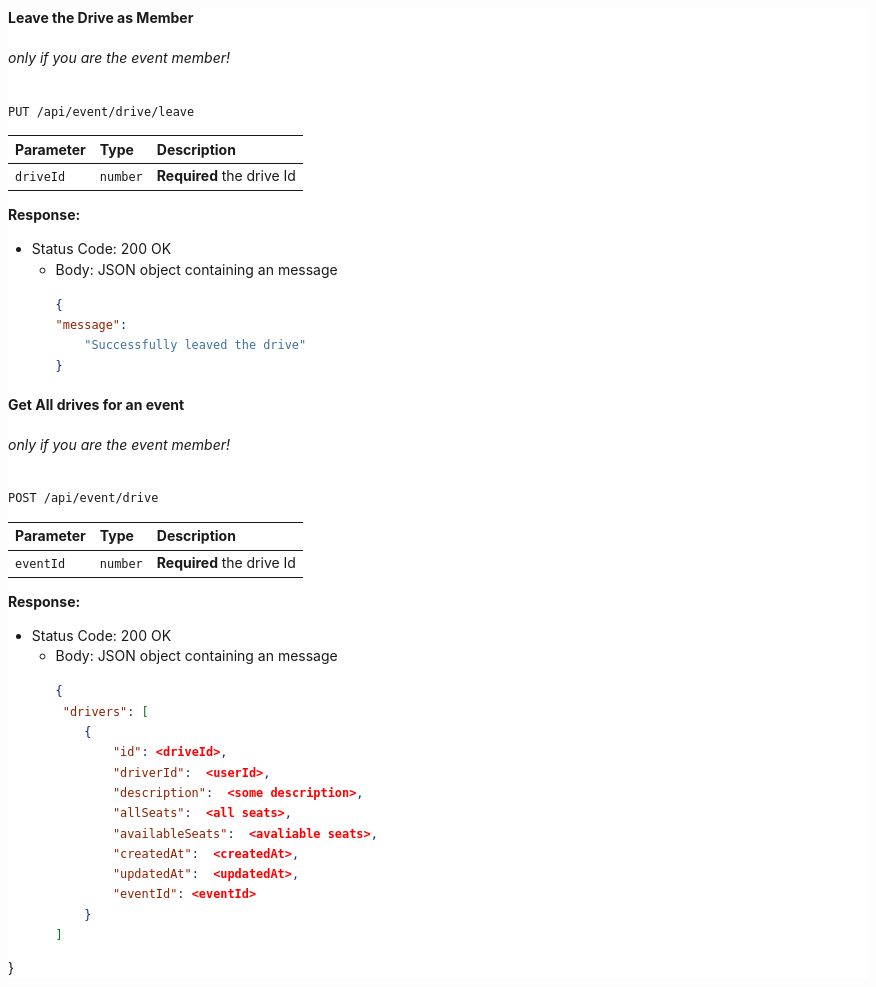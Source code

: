 
#### Leave the Drive as Member
###### only if you are the event member!

  ```http
PUT /api/event/drive/leave
```

| Parameter  | Type     | Description                                                                      |
|:-----------|:---------|:---------------------------------------------------------------------------------|
| `driveId`     | `number` | **Required** the drive Id |


**Response:**
- Status Code: 200 OK
  - Body: JSON object containing an message
    ```json
    {
    "message": 
        "Successfully leaved the drive"
    }
    
#### Get All drives for an event
###### only if you are the event member!

  ```http
POST /api/event/drive
```

| Parameter | Type     | Description                                                                     |
|:----------|:---------|:--------------------------------------------------------------------------------|
| `eventId` | `number` | **Required** the drive Id                                                       |


**Response:**
- Status Code: 200 OK
  - Body: JSON object containing an message
    ```json
    {
     "drivers": [
        {
            "id": <driveId>,
            "driverId":  <userId>,
            "description":  <some description>,
            "allSeats":  <all seats>,
            "availableSeats":  <avaliable seats>,
            "createdAt":  <createdAt>,
            "updatedAt":  <updatedAt>,
            "eventId": <eventId>
        }
    ]
}